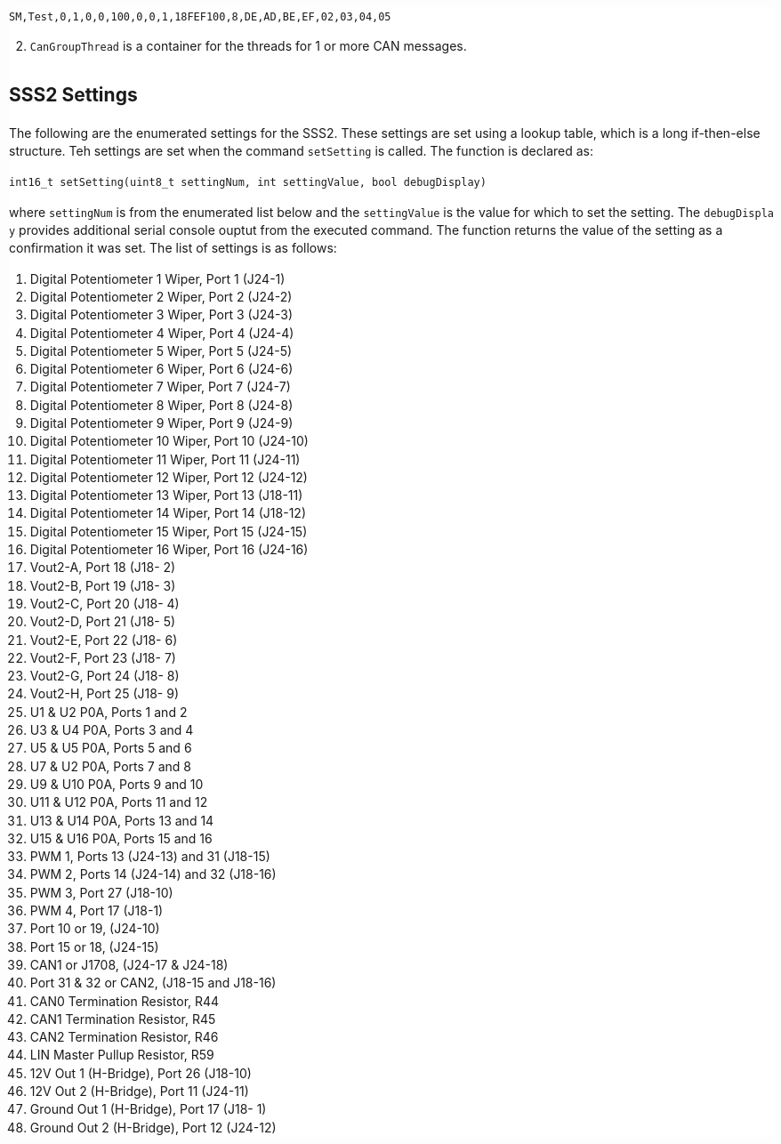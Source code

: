   ```SM,Test,0,1,0,0,100,0,0,1,18FEF100,8,DE,AD,BE,EF,02,03,04,05```
  
  2. `CanGroupThread` is a container for the threads for 1 or more CAN messages.

## SSS2 Settings
The following are the enumerated settings for the SSS2. These settings are set using a lookup table, which is a long if-then-else structure. Teh settings are set when the command `setSetting` is called. The function is declared as: 

```int16_t setSetting(uint8_t settingNum, int settingValue, bool debugDisplay)```

 where `settingNum` is from the enumerated list below and the `settingValue` is the value for which to set the setting. The `debugDisplay` provides additional serial console ouptut from the executed command. The function returns the value of the setting as a confirmation it was set. The list of settings is as follows:
 
  1. Digital Potentiometer  1 Wiper, Port  1 (J24-1)
  2. Digital Potentiometer  2 Wiper, Port  2 (J24-2)
  3. Digital Potentiometer  3 Wiper, Port  3 (J24-3)
  4. Digital Potentiometer  4 Wiper, Port  4 (J24-4)
  5. Digital Potentiometer  5 Wiper, Port  5 (J24-5)
  6. Digital Potentiometer  6 Wiper, Port  6 (J24-6)
  7. Digital Potentiometer  7 Wiper, Port  7 (J24-7)
  8. Digital Potentiometer  8 Wiper, Port  8 (J24-8)
  9. Digital Potentiometer  9 Wiper, Port  9 (J24-9)
  10. Digital Potentiometer 10 Wiper, Port 10 (J24-10)
  11. Digital Potentiometer 11 Wiper, Port 11 (J24-11)
  12. Digital Potentiometer 12 Wiper, Port 12 (J24-12)
  13. Digital Potentiometer 13 Wiper, Port 13 (J18-11)
  14. Digital Potentiometer 14 Wiper, Port 14 (J18-12)
  15. Digital Potentiometer 15 Wiper, Port 15 (J24-15)
  16. Digital Potentiometer 16 Wiper, Port 16 (J24-16)
  17. Vout2-A, Port 18 (J18- 2)
  18. Vout2-B, Port 19 (J18- 3)
  19. Vout2-C, Port 20 (J18- 4)
  20. Vout2-D, Port 21 (J18- 5)
  21. Vout2-E, Port 22 (J18- 6)
  22. Vout2-F, Port 23 (J18- 7)
  23. Vout2-G, Port 24 (J18- 8)
  24. Vout2-H, Port 25 (J18- 9)
  25. U1 & U2 P0A, Ports  1 and 2
  26. U3 & U4 P0A, Ports  3 and 4
  27. U5 & U5 P0A, Ports  5 and 6
  28. U7 & U2 P0A, Ports  7 and 8
  29. U9 & U10 P0A, Ports  9 and 10
  30. U11 & U12 P0A, Ports 11 and 12
  31. U13 & U14 P0A, Ports 13 and 14
  32. U15 & U16 P0A, Ports 15 and 16
  33. PWM 1, Ports 13 (J24-13) and 31 (J18-15)
  34. PWM 2, Ports 14 (J24-14) and 32 (J18-16)
  35. PWM 3, Port 27 (J18-10)
  36. PWM 4, Port 17 (J18-1)
  37. Port 10 or 19, (J24-10)
  38. Port 15 or 18, (J24-15)
  39. CAN1 or J1708, (J24-17 & J24-18)
  40. Port 31 & 32 or CAN2, (J18-15 and J18-16)
  41. CAN0 Termination Resistor, R44
  42. CAN1 Termination Resistor, R45
  43. CAN2 Termination Resistor, R46
  44. LIN Master Pullup Resistor, R59
  45. 12V Out 1 (H-Bridge), Port 26 (J18-10)
  46. 12V Out 2 (H-Bridge), Port 11 (J24-11)
  47. Ground Out 1 (H-Bridge), Port 17 (J18- 1)
  48. Ground Out 2 (H-Bridge), Port 12 (J24-12)
  ```